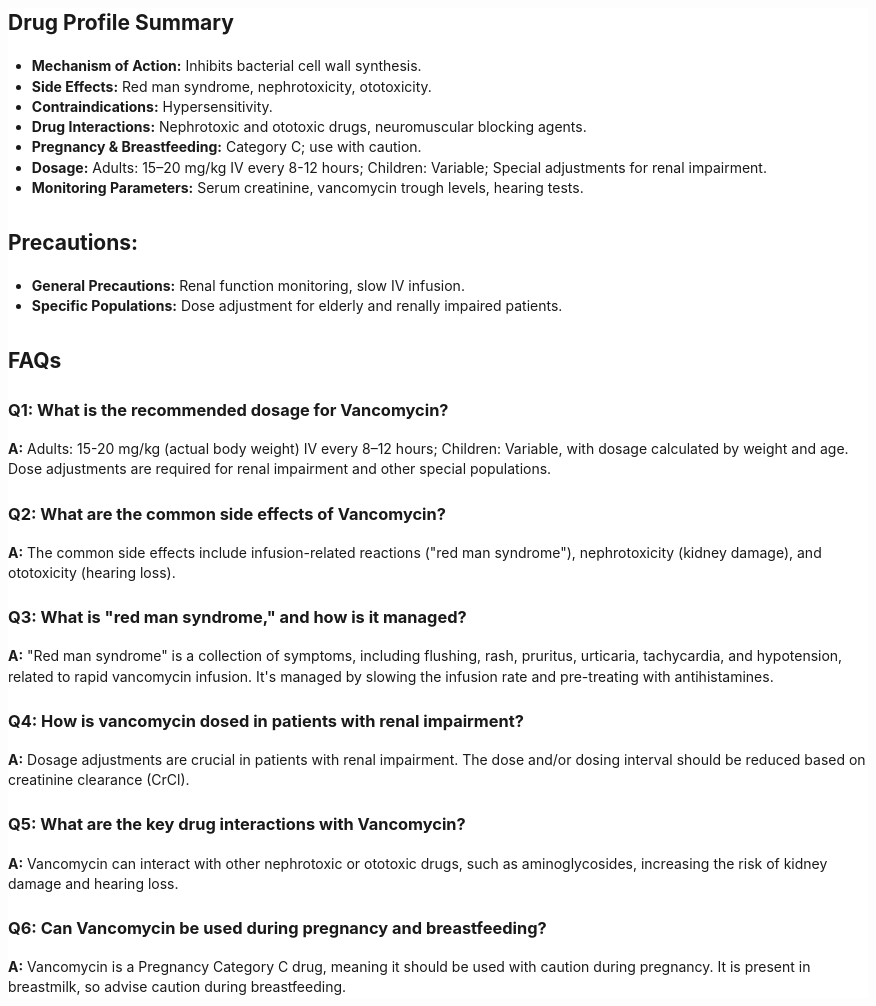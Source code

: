 
## **Drug Profile Summary**

* **Mechanism of Action:** Inhibits bacterial cell wall synthesis.
* **Side Effects:** Red man syndrome, nephrotoxicity, ototoxicity.
* **Contraindications:** Hypersensitivity.
* **Drug Interactions:** Nephrotoxic and ototoxic drugs, neuromuscular blocking agents.
* **Pregnancy & Breastfeeding:** Category C; use with caution.
* **Dosage:** Adults: 15–20 mg/kg IV every 8-12 hours; Children: Variable; Special adjustments for renal impairment.
* **Monitoring Parameters:** Serum creatinine, vancomycin trough levels, hearing tests.

## **Precautions:**

* **General Precautions:** Renal function monitoring, slow IV infusion.
* **Specific Populations:** Dose adjustment for elderly and renally impaired patients.

## **FAQs**

### **Q1: What is the recommended dosage for Vancomycin?**
**A:** Adults: 15-20 mg/kg (actual body weight) IV every 8–12 hours;  Children: Variable, with dosage calculated by weight and age. Dose adjustments are required for renal impairment and other special populations.

### **Q2: What are the common side effects of Vancomycin?**
**A:** The common side effects include infusion-related reactions ("red man syndrome"), nephrotoxicity (kidney damage), and ototoxicity (hearing loss).

### **Q3: What is "red man syndrome," and how is it managed?**
**A:** "Red man syndrome" is a collection of symptoms, including flushing, rash, pruritus, urticaria, tachycardia, and hypotension, related to rapid vancomycin infusion. It's managed by slowing the infusion rate and pre-treating with antihistamines.

### **Q4: How is vancomycin dosed in patients with renal impairment?**
**A:** Dosage adjustments are crucial in patients with renal impairment.  The dose and/or dosing interval should be reduced based on creatinine clearance (CrCl).

### **Q5: What are the key drug interactions with Vancomycin?**
**A:**  Vancomycin can interact with other nephrotoxic or ototoxic drugs, such as aminoglycosides, increasing the risk of kidney damage and hearing loss.

### **Q6: Can Vancomycin be used during pregnancy and breastfeeding?**
**A:** Vancomycin is a Pregnancy Category C drug, meaning it should be used with caution during pregnancy. It is present in breastmilk, so advise caution during breastfeeding.
